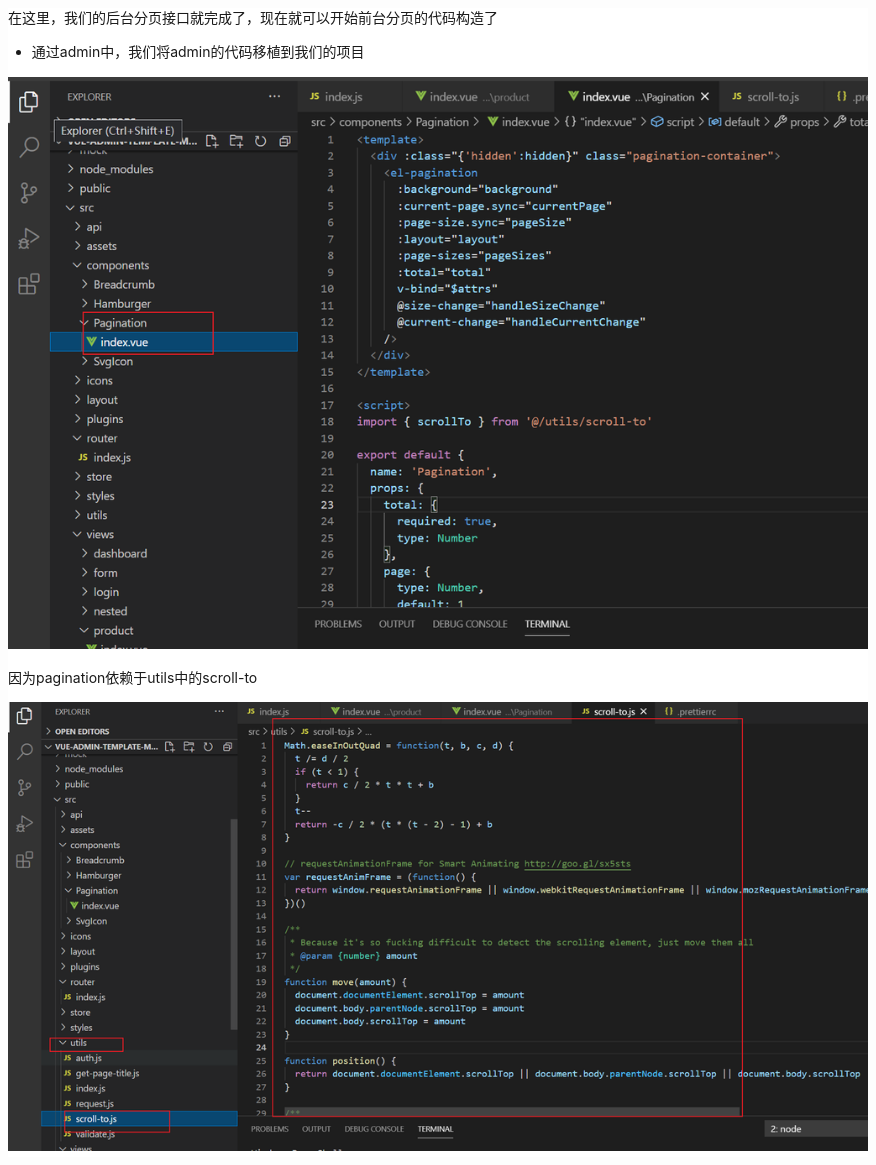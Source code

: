 

在这里，我们的后台分页接口就完成了，现在就可以开始前台分页的代码构造了



- 通过admin中，我们将admin的代码移植到我们的项目

![image-20210312032749563](image/image-20210312032749563.png)

因为pagination依赖于utils中的scroll-to

![image-20210312032831427](image/image-20210312032831427.png)
